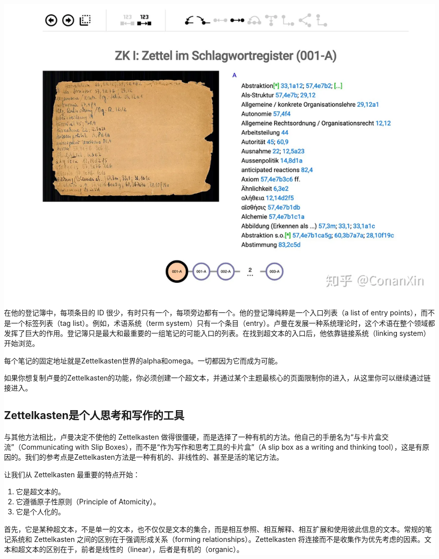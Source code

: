 ![卢曼的第一个Zettelkasten登记簿（register）](./img/卡片笔记写作法-2.webp)

在他的登记簿中，每项条目的 ID 很少，有时只有一个，每项旁边都有一个。他的登记簿纯粹是一个入口列表（a list of entry points），而不是一个标签列表（tag list）。例如，术语系统（term system）只有一个条目（entry）。卢曼在发展一种系统理论时，这个术语在整个领域都发挥了巨大的作用。登记簿只是最大和最重要的一组笔记的可能入口的列表。在找到超文本的入口后，他依靠链接系统（linking system）开始浏览。

每个笔记的固定地址就是Zettelkasten世界的alpha和omega。一切都因为它而成为可能。

如果你想复制卢曼的Zettelkasten的功能，你必须创建一个超文本，并通过某个主题最核心的页面限制你的进入，从这里你可以继续通过链接进入。

## Zettelkasten是个人思考和写作的工具

与其他方法相比，卢曼决定不使他的 Zettelkasten 做得很僵硬，而是选择了一种有机的方法。他自己的手册名为“与卡片盒交流”（Communicating with Slip Boxes），而不是“作为写作和思考工具的卡片盒”（A slip box as a writing and thinking tool），这是有原因的。我们的参考点是Zettelkasten方法是一种有机的、非线性的、甚至是活的笔记方法。

让我们从 Zettelkasten 最重要的特点开始：

1. 它是超文本的。
2. 它遵循原子性原则（Principle of Atomicity）。
3. 它是个人化的。

首先，它是某种超文本，不是单一的文本，也不仅仅是文本的集合，而是相互参照、相互解释、相互扩展和使用彼此信息的文本。常规的笔记系统和 Zettelkasten 之间的区别在于强调形成关系（forming relationships）。Zettelkasten 将连接而不是收集作为优先考虑的因素。文本和超文本的区别在于，前者是线性的（linear），后者是有机的（organic）。

